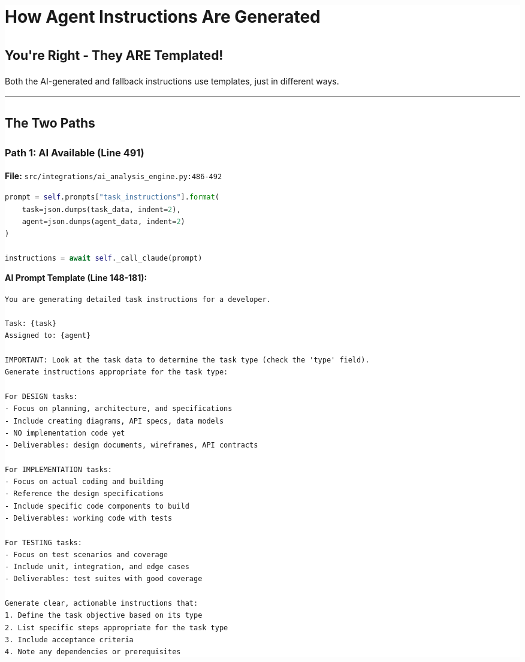 # How Agent Instructions Are Generated

## You're Right - They ARE Templated!

Both the AI-generated and fallback instructions use templates, just in different ways.

---

## The Two Paths

### Path 1: AI Available (Line 491)

**File:** `src/integrations/ai_analysis_engine.py:486-492`

```python
prompt = self.prompts["task_instructions"].format(
    task=json.dumps(task_data, indent=2),
    agent=json.dumps(agent_data, indent=2)
)

instructions = await self._call_claude(prompt)
```

**AI Prompt Template (Line 148-181):**
```
You are generating detailed task instructions for a developer.

Task: {task}
Assigned to: {agent}

IMPORTANT: Look at the task data to determine the task type (check the 'type' field).
Generate instructions appropriate for the task type:

For DESIGN tasks:
- Focus on planning, architecture, and specifications
- Include creating diagrams, API specs, data models
- NO implementation code yet
- Deliverables: design documents, wireframes, API contracts

For IMPLEMENTATION tasks:
- Focus on actual coding and building
- Reference the design specifications
- Include specific code components to build
- Deliverables: working code with tests

For TESTING tasks:
- Focus on test scenarios and coverage
- Include unit, integration, and edge cases
- Deliverables: test suites with good coverage

Generate clear, actionable instructions that:
1. Define the task objective based on its type
2. List specific steps appropriate for the task type
3. Include acceptance criteria
4. Note any dependencies or prerequisites
```
